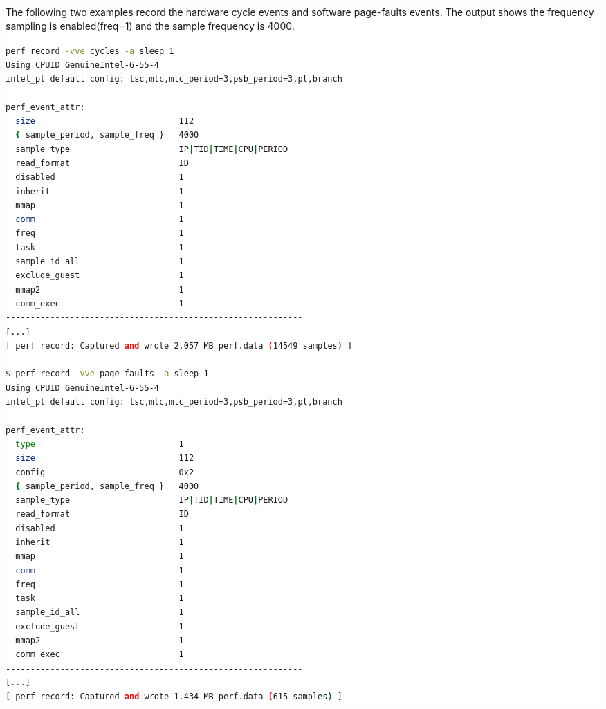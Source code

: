 The following two examples record the hardware cycle events and software page-faults events. The output shows the frequency sampling is enabled(freq=1) and the sample frequency is 4000.

```bash
perf record -vve cycles -a sleep 1
Using CPUID GenuineIntel-6-55-4
intel_pt default config: tsc,mtc,mtc_period=3,psb_period=3,pt,branch
------------------------------------------------------------
perf_event_attr:
  size                             112
  { sample_period, sample_freq }   4000
  sample_type                      IP|TID|TIME|CPU|PERIOD
  read_format                      ID
  disabled                         1
  inherit                          1
  mmap                             1
  comm                             1
  freq                             1
  task                             1
  sample_id_all                    1
  exclude_guest                    1
  mmap2                            1
  comm_exec                        1
------------------------------------------------------------
[...]
[ perf record: Captured and wrote 2.057 MB perf.data (14549 samples) ]

$ perf record -vve page-faults -a sleep 1
Using CPUID GenuineIntel-6-55-4
intel_pt default config: tsc,mtc,mtc_period=3,psb_period=3,pt,branch
------------------------------------------------------------
perf_event_attr:
  type                             1
  size                             112
  config                           0x2
  { sample_period, sample_freq }   4000
  sample_type                      IP|TID|TIME|CPU|PERIOD
  read_format                      ID
  disabled                         1
  inherit                          1
  mmap                             1
  comm                             1
  freq                             1
  task                             1
  sample_id_all                    1
  exclude_guest                    1
  mmap2                            1
  comm_exec                        1
------------------------------------------------------------
[...]
[ perf record: Captured and wrote 1.434 MB perf.data (615 samples) ]
```
